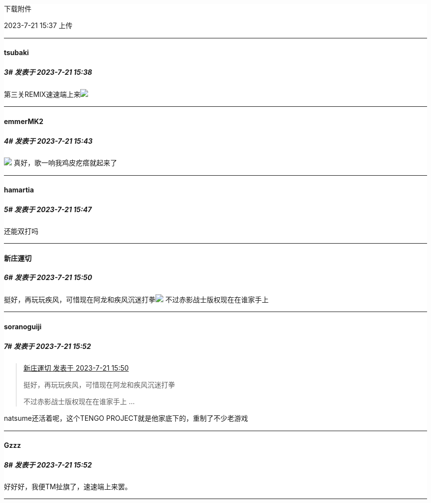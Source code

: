 下载附件

2023-7-21 15:37 上传

*****

####  tsubaki  
##### 3#       发表于 2023-7-21 15:38

第三关REMIX速速端上来<img src="https://static.saraba1st.com/image/smiley/face2017/037.png" referrerpolicy="no-referrer">

*****

####  emmerMK2  
##### 4#       发表于 2023-7-21 15:43

<img src="https://static.saraba1st.com/image/smiley/face2017/135.png" referrerpolicy="no-referrer"> 真好，歌一响我鸡皮疙瘩就起来了

*****

####  hamartia  
##### 5#       发表于 2023-7-21 15:47

还能双打吗

*****

####  新庄運切  
##### 6#       发表于 2023-7-21 15:50

挺好，再玩玩疾风，可惜现在阿龙和疾风沉迷打拳<img src="https://static.saraba1st.com/image/smiley/face2017/001.png" referrerpolicy="no-referrer">
不过赤影战士版权现在在谁家手上

*****

####  soranoguiji  
##### 7#       发表于 2023-7-21 15:52

<blockquote><a href="httphttps://bbs.saraba1st.com/2b/forum.php?mod=redirect&amp;goto=findpost&amp;pid=61740980&amp;ptid=2145336" target="_blank">新庄運切 发表于 2023-7-21 15:50</a>

挺好，再玩玩疾风，可惜现在阿龙和疾风沉迷打拳

不过赤影战士版权现在在谁家手上 ...</blockquote>
natsume还活着呢，这个TENGO PROJECT就是他家底下的，重制了不少老游戏

*****

####  Gzzz  
##### 8#       发表于 2023-7-21 15:52

好好好，我便TM扯旗了，速速端上来罢。

*****
